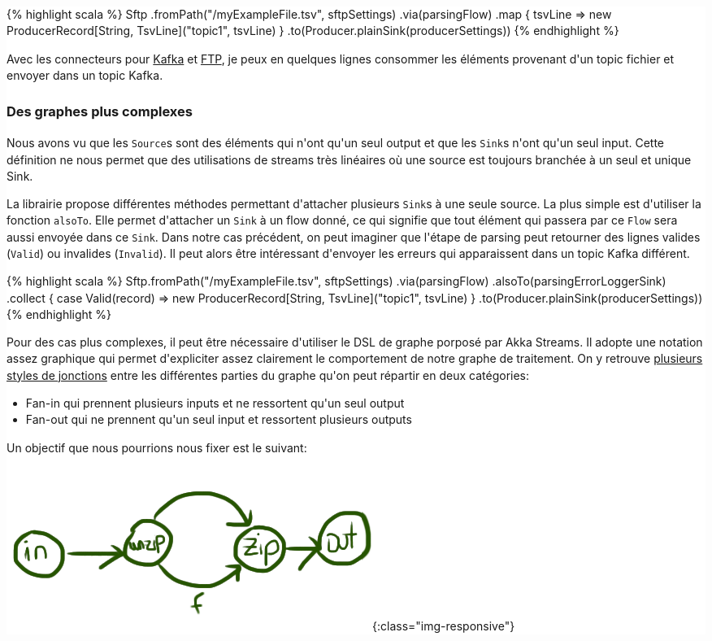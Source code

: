 {% highlight scala %}
Sftp
  .fromPath("/myExampleFile.tsv", sftpSettings)
  .via(parsingFlow)
  .map { tsvLine => 
    new ProducerRecord[String, TsvLine]("topic1", tsvLine)
  }
  .to(Producer.plainSink(producerSettings))
{% endhighlight %}

Avec les connecteurs pour [Kafka](https://doc.akka.io/docs/akka-stream-kafka/current/home.html) et [FTP](https://github.com/akka/alpakka/tree/master/ftp/src/main/scala/akka/stream/alpakka/ftp), je peux en quelques lignes consommer les éléments provenant d'un topic fichier et envoyer dans un topic Kafka.


### Des graphes plus complexes

Nous avons vu que les `Source`s sont des éléments qui n'ont qu'un seul output et que les `Sink`s n'ont qu'un seul input. Cette définition ne nous permet que des utilisations de streams très linéaires où une source est toujours branchée à un seul et unique Sink.

La librairie propose différentes méthodes permettant d'attacher plusieurs `Sink`s à une seule source. La plus simple est d'utiliser la fonction `alsoTo`. Elle permet d'attacher un `Sink` à un flow donné, ce qui signifie que tout élément qui passera par ce `Flow` sera aussi envoyée dans ce `Sink`. Dans notre cas précédent, on peut imaginer que l'étape de parsing peut retourner des lignes valides (`Valid`) ou invalides (`Invalid`). Il peut alors être intéressant d'envoyer les erreurs qui apparaissent dans un topic Kafka différent.

{% highlight scala %}
Sftp.fromPath("/myExampleFile.tsv", sftpSettings)
  .via(parsingFlow)
  .alsoTo(parsingErrorLoggerSink)
  .collect { case Valid(record) => 
    new ProducerRecord[String, TsvLine]("topic1", tsvLine)
  }
  .to(Producer.plainSink(producerSettings))
{% endhighlight %}


Pour des cas plus complexes, il peut être nécessaire d'utiliser le DSL de graphe porposé par Akka Streams. Il adopte une notation assez graphique qui permet d'expliciter assez clairement le comportement de notre graphe de traitement. On y retrouve [plusieurs styles de jonctions](https://doc.akka.io/docs/akka/2.5/scala/stream/stream-graphs.html#constructing-graphs) entre les différentes parties du graphe qu'on peut répartir en deux catégories:
 
 * Fan-in qui prennent plusieurs inputs et ne ressortent qu'un seul output
 * Fan-out qui ne prennent qu'un seul input et ressortent plusieurs outputs

Un objectif que nous pourrions nous fixer est le suivant:

![Stream graph](/assets/img/2017-11-11-un-debut-avec-akka-streams/akka-drawing.png){:class="img-responsive"}
